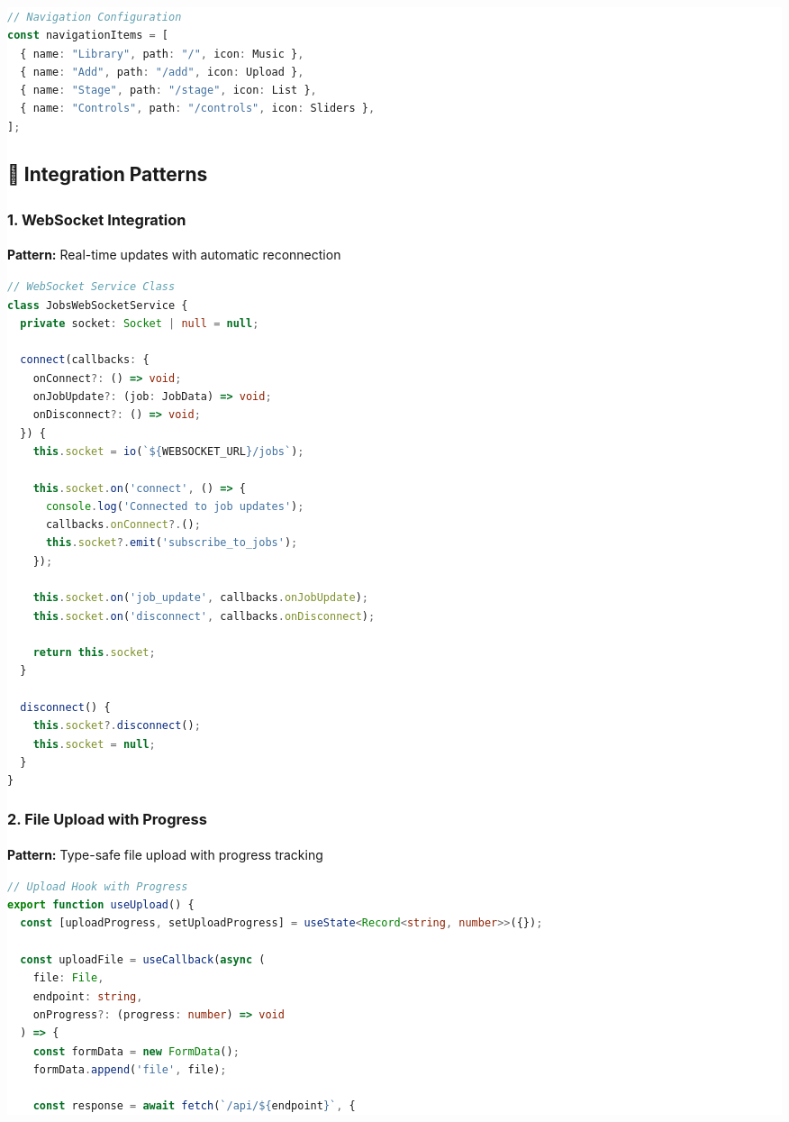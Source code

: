 ```typescript
// Navigation Configuration
const navigationItems = [
  { name: "Library", path: "/", icon: Music },
  { name: "Add", path: "/add", icon: Upload },
  { name: "Stage", path: "/stage", icon: List },
  { name: "Controls", path: "/controls", icon: Sliders },
];
```

## 🔌 Integration Patterns

### 1. WebSocket Integration

**Pattern:** Real-time updates with automatic reconnection

```typescript
// WebSocket Service Class
class JobsWebSocketService {
  private socket: Socket | null = null;

  connect(callbacks: {
    onConnect?: () => void;
    onJobUpdate?: (job: JobData) => void;
    onDisconnect?: () => void;
  }) {
    this.socket = io(`${WEBSOCKET_URL}/jobs`);
    
    this.socket.on('connect', () => {
      console.log('Connected to job updates');
      callbacks.onConnect?.();
      this.socket?.emit('subscribe_to_jobs');
    });

    this.socket.on('job_update', callbacks.onJobUpdate);
    this.socket.on('disconnect', callbacks.onDisconnect);

    return this.socket;
  }

  disconnect() {
    this.socket?.disconnect();
    this.socket = null;
  }
}
```

### 2. File Upload with Progress

**Pattern:** Type-safe file upload with progress tracking

```typescript
// Upload Hook with Progress
export function useUpload() {
  const [uploadProgress, setUploadProgress] = useState<Record<string, number>>({});

  const uploadFile = useCallback(async (
    file: File, 
    endpoint: string,
    onProgress?: (progress: number) => void
  ) => {
    const formData = new FormData();
    formData.append('file', file);

    const response = await fetch(`/api/${endpoint}`, {
```